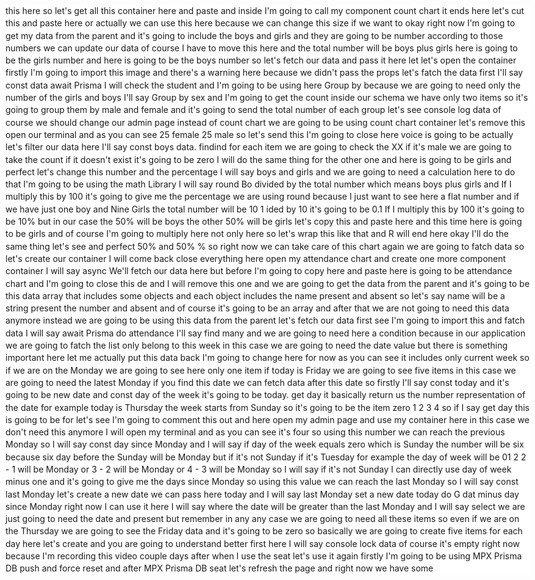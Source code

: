 this here so let's get all this container here and paste and inside I'm going to call my component count chart it ends here let's cut this and paste here or actually we can use this here because we can change this size if we want to okay right now I'm going to get my data from the parent and it's going to include the boys and girls and they are going to be number according to those numbers we can update our data of course I have to move this here and the total number will be boys plus girls here is going to be the girls number and here is going to be the boys number so let's fetch our data and pass it here let let's open the container firstly I'm going to import this image and there's a warning here because we didn't pass the props let's fatch the data first I'll say const data await Prisma I will check the student and I'm going to be using here Group by because we are going to need only the number of the girls and boys I'll say Group by sex and I'm going to get the count inside our schema we have only two items so it's going to group them by male and female and it's going to send the total number of each group let's see console log data of course we should change our admin page instead of count chart we are going to be using count chart container let's remove this open our terminal and as you can see 25 female 25 male so let's send this I'm going to close here voice is going to be actually let's filter our data here I'll say const boys data. findind for each item we are going to check the XX if it's male we are going to take the count if it doesn't exist it's going to be zero I will do the same thing for the other one and here is going to be girls and perfect let's change this number and the percentage I will say boys and girls and we are going to need a calculation here to do that I'm going to be using the math Library I will say round Bo divided by the total number which means boys plus girls and If I multiply this by 100 it's going to give me the percentage we are using round because I just want to see here a flat number and if we have just one boy and Nine Girls the total number will be 10 1 ided by 10 it's going to be 0.1 If I multiply this by 100 it's going to be 10% but in our case the 50% will be boys the other 50% will be girls let's copy this and paste here and this time here is going to be girls and of course I'm going to multiply here not only here so let's wrap this like that and R will end here okay I'll do the same thing let's see and perfect 50% and 50% % so right now we can take care of this chart again we are going to fatch data so let's create our container I will come back close everything here open my attendance chart and create one more component container I will say async We'll fetch our data here but before I'm going to copy here and paste here is going to be attendance chart and I'm going to close this de and I will remove this one and we are going to get the data from the parent and it's going to be this data array that includes some objects and each object includes the name present and absent so let's say name will be a string present the number and absent and of course it's going to be an array and after that we are not going to need this data anymore instead we are going to be using this data from the parent let's fetch our data first see I'm going to import this and fatch data I will say await Prisma do attendance I'll say find many and we are going to need here a condition because in our application we are going to fatch the list only belong to this week in this case we are going to need the date value but there is something important here let me actually put this data back I'm going to change here for now as you can see it includes only current week so if we are on the Monday we are going to see here only one item if today is Friday we are going to see five items in this case we are going to need the latest Monday if you find this date we can fetch data after this date so firstly I'll say const today and it's going to be new date and const day of the week it's going to be today. get day it basically return us the number representation of the date for example today is Thursday the week starts from Sunday so it's going to be the item zero 1 2 3 4 so if I say get day this is going to be for let's see I'm going to comment this out and here open my admin page and use my container here in this case we don't need this anymore I will open my terminal and as you can see it's four so using this number we can reach the previous Monday so I will say const day since Monday and I will say if day of the week equals zero which is Sunday the number will be six because six day before the Sunday will be Monday but if it's not Sunday if it's Tuesday for example the day of week will be 01 2 2 - 1 will be Monday or 3 - 2 will be Monday or 4 - 3 will be Monday so I will say if it's not Sunday I can directly use day of week minus one and it's going to give me the days since Monday so using this value we can reach the last Monday so I will say const last Monday let's create a new date we can pass here today and I will say last Monday set a new date today do G dat minus day since Monday right now I can use it here I will say where the date will be greater than the last Monday and I will say select we are just going to need the date and present but remember in any any case we are going to need all these items so even if we are on the Thursday we are going to see the Friday data and it's going to be zero so basically we are going to create five items for each day here let's create and you are going to understand better first here I will say console lock data of course it's empty right now because I'm recording this video couple days after when I use the seat let's use it again firstly I'm going to be using MPX Prisma DB push and force reset and after MPX Prisma DB seat let's refresh the page and right now we have some